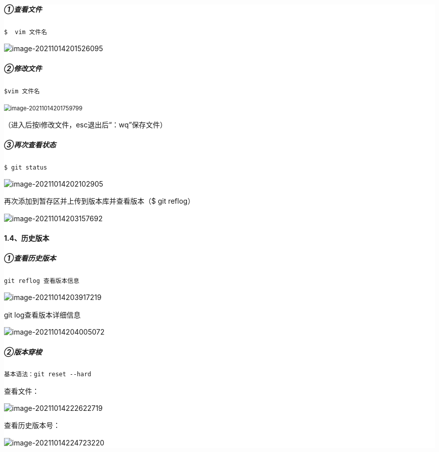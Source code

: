 ##### ①查看文件

```
$  vim 文件名
```

![image-20211014201526095](https://raw.githubusercontent.com/YimuZhexi/PicGo/master/img/image-20211014201526095.png)

##### ②修改文件

```
$vim 文件名
```

<img src="https://raw.githubusercontent.com/YimuZhexi/PicGo/master/img/image-20211014201759799.png" alt="image-20211014201759799" style="zoom: 80%;" />

（进入后按i修改文件，esc退出后“：wq”保存文件）

##### ③再次查看状态

```
$ git status
```

![image-20211014202102905](https://raw.githubusercontent.com/YimuZhexi/PicGo/master/img/image-20211014202102905.png)

再次添加到暂存区并上传到版本库并查看版本（$ git reflog）

![image-20211014203157692](https://raw.githubusercontent.com/YimuZhexi/PicGo/master/img/image-20211014203157692.png)

#### 1.4、历史版本

##### ①查看历史版本

```
git reflog 查看版本信息
```

![image-20211014203917219](https://raw.githubusercontent.com/YimuZhexi/PicGo/master/img/image-20211014203917219.png)

git log查看版本详细信息

 ![image-20211014204005072](https://raw.githubusercontent.com/YimuZhexi/PicGo/master/img/image-20211014204005072.png)

##### ②版本穿梭

```
基本语法：git reset --hard
```

查看文件：

![image-20211014222622719](https://raw.githubusercontent.com/YimuZhexi/PicGo/master/img/image-20211014222622719.png)

查看历史版本号：

![image-20211014224723220](https://raw.githubusercontent.com/YimuZhexi/PicGo/master/img/image-20211014224723220.png)
